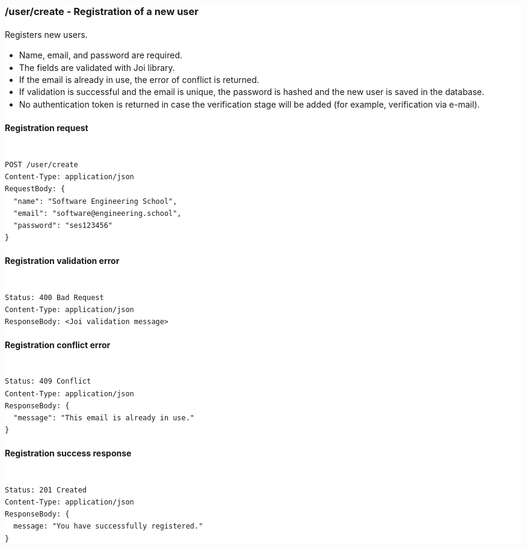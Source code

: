 ### /user/create - Registration of a new user

Registers new users.

- Name, email, and password are required.
- The fields are validated with Joi library.
- If the email is already in use, the error of conflict is returned.
- If validation is successful and the email is unique, the password is hashed and the new user is saved in the database.
- No authentication token is returned in case the verification stage will be added (for example, verification via e-mail).

#### Registration request

```shell

POST /user/create
Content-Type: application/json
RequestBody: {
  "name": "Software Engineering School",
  "email": "software@engineering.school",
  "password": "ses123456"
}

```

#### Registration validation error

```shell

Status: 400 Bad Request
Content-Type: application/json
ResponseBody: <Joi validation message>

```

#### Registration conflict error

```shell

Status: 409 Conflict
Content-Type: application/json
ResponseBody: {
  "message": "This email is already in use."
}

```

#### Registration success response

```shell

Status: 201 Created
Content-Type: application/json
ResponseBody: {
  message: "You have successfully registered."
}

```
